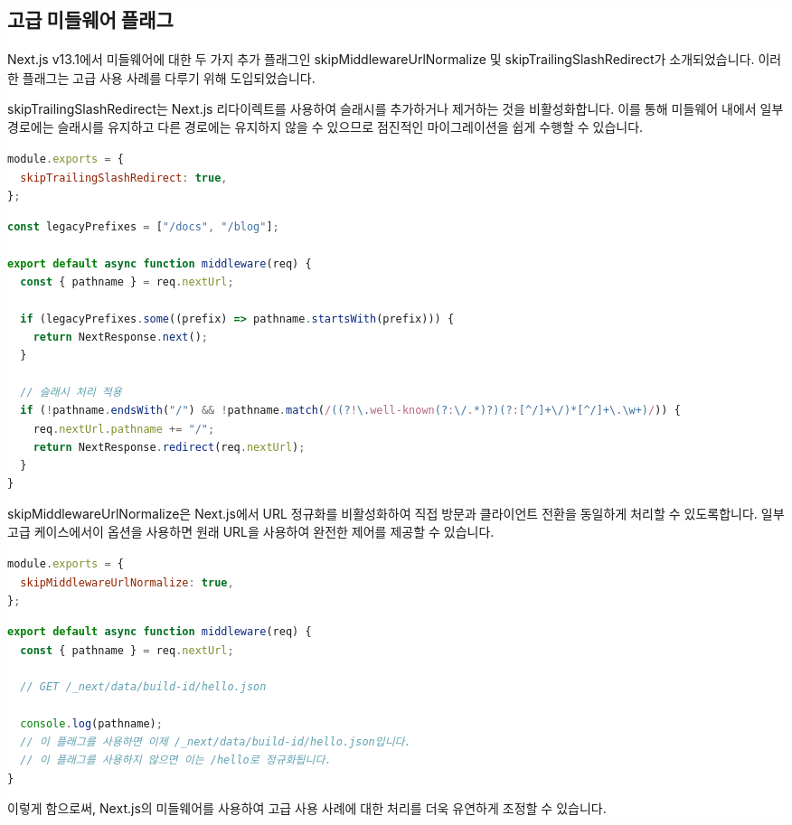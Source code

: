 ## 고급 미들웨어 플래그

Next.js v13.1에서 미들웨어에 대한 두 가지 추가 플래그인 skipMiddlewareUrlNormalize 및 skipTrailingSlashRedirect가 소개되었습니다. 이러한 플래그는 고급 사용 사례를 다루기 위해 도입되었습니다.

skipTrailingSlashRedirect는 Next.js 리다이렉트를 사용하여 슬래시를 추가하거나 제거하는 것을 비활성화합니다. 이를 통해 미들웨어 내에서 일부 경로에는 슬래시를 유지하고 다른 경로에는 유지하지 않을 수 있으므로 점진적인 마이그레이션을 쉽게 수행할 수 있습니다.

```js
module.exports = {
  skipTrailingSlashRedirect: true,
};
```

```js
const legacyPrefixes = ["/docs", "/blog"];

export default async function middleware(req) {
  const { pathname } = req.nextUrl;

  if (legacyPrefixes.some((prefix) => pathname.startsWith(prefix))) {
    return NextResponse.next();
  }

  // 슬래시 처리 적용
  if (!pathname.endsWith("/") && !pathname.match(/((?!\.well-known(?:\/.*)?)(?:[^/]+\/)*[^/]+\.\w+)/)) {
    req.nextUrl.pathname += "/";
    return NextResponse.redirect(req.nextUrl);
  }
}
```

skipMiddlewareUrlNormalize은 Next.js에서 URL 정규화를 비활성화하여 직접 방문과 클라이언트 전환을 동일하게 처리할 수 있도록합니다. 일부 고급 케이스에서이 옵션을 사용하면 원래 URL을 사용하여 완전한 제어를 제공할 수 있습니다.

```js
module.exports = {
  skipMiddlewareUrlNormalize: true,
};
```

```js
export default async function middleware(req) {
  const { pathname } = req.nextUrl;

  // GET /_next/data/build-id/hello.json

  console.log(pathname);
  // 이 플래그를 사용하면 이제 /_next/data/build-id/hello.json입니다.
  // 이 플래그를 사용하지 않으면 이는 /hello로 정규화됩니다.
}
```

이렇게 함으로써, Next.js의 미들웨어를 사용하여 고급 사용 사례에 대한 처리를 더욱 유연하게 조정할 수 있습니다.

